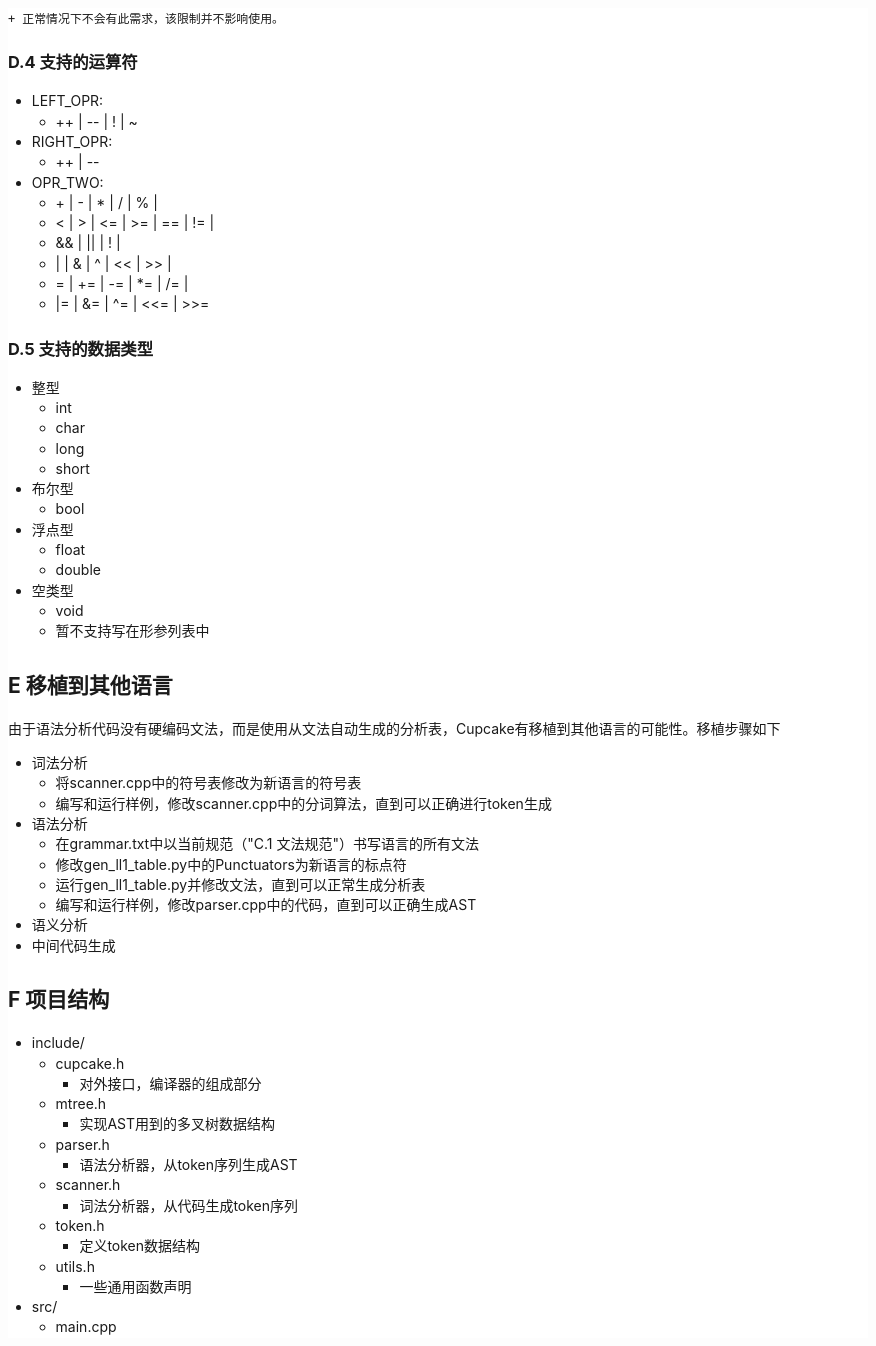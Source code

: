     + 正常情况下不会有此需求，该限制并不影响使用。

### D.4 支持的运算符

+ LEFT_OPR: 
  + ++ | -- | ! | ~ 
+ RIGHT_OPR:
  +  ++ | -- 
+ OPR_TWO:
  + \+ | - | * | / | % |
  +  < | > | <= | >= | == | != |
  + && | || | ! |
  + \| | & | ^ | << | >> |
  +  = | += | -= | *= | /= |
  + |= | &= | ^= | <<= | >>= 

### D.5 支持的数据类型

+ 整型
  + int
  + char
  + long
  + short
+ 布尔型
  + bool
+ 浮点型
  + float
  + double
+ 空类型
  + void
  + 暂不支持写在形参列表中

## E 移植到其他语言

由于语法分析代码没有硬编码文法，而是使用从文法自动生成的分析表，Cupcake有移植到其他语言的可能性。移植步骤如下

+ 词法分析
  + 将scanner.cpp中的符号表修改为新语言的符号表
  + 编写和运行样例，修改scanner.cpp中的分词算法，直到可以正确进行token生成
+ 语法分析
  + 在grammar.txt中以当前规范（"C.1 文法规范"）书写语言的所有文法
  + 修改gen_ll1_table.py中的Punctuators为新语言的标点符
  + 运行gen_ll1_table.py并修改文法，直到可以正常生成分析表
  + 编写和运行样例，修改parser.cpp中的代码，直到可以正确生成AST
+ 语义分析
+ 中间代码生成

## F 项目结构

+ include/
  + cupcake.h
    + 对外接口，编译器的组成部分
  + mtree.h
    + 实现AST用到的多叉树数据结构
  + parser.h
    + 语法分析器，从token序列生成AST
  + scanner.h
    + 词法分析器，从代码生成token序列
  + token.h
    + 定义token数据结构
  + utils.h
    + 一些通用函数声明
+ src/
  + main.cpp